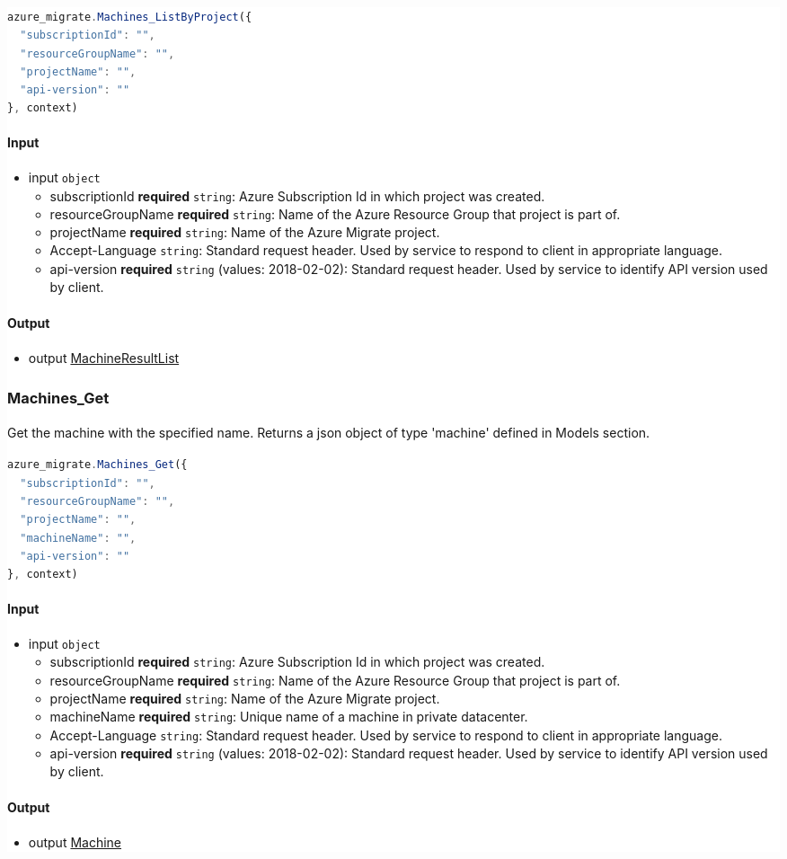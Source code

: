 
```js
azure_migrate.Machines_ListByProject({
  "subscriptionId": "",
  "resourceGroupName": "",
  "projectName": "",
  "api-version": ""
}, context)
```

#### Input
* input `object`
  * subscriptionId **required** `string`: Azure Subscription Id in which project was created.
  * resourceGroupName **required** `string`: Name of the Azure Resource Group that project is part of.
  * projectName **required** `string`: Name of the Azure Migrate project.
  * Accept-Language `string`: Standard request header. Used by service to respond to client in appropriate language.
  * api-version **required** `string` (values: 2018-02-02): Standard request header. Used by service to identify API version used by client.

#### Output
* output [MachineResultList](#machineresultlist)

### Machines_Get
Get the machine with the specified name. Returns a json object of type 'machine' defined in Models section.


```js
azure_migrate.Machines_Get({
  "subscriptionId": "",
  "resourceGroupName": "",
  "projectName": "",
  "machineName": "",
  "api-version": ""
}, context)
```

#### Input
* input `object`
  * subscriptionId **required** `string`: Azure Subscription Id in which project was created.
  * resourceGroupName **required** `string`: Name of the Azure Resource Group that project is part of.
  * projectName **required** `string`: Name of the Azure Migrate project.
  * machineName **required** `string`: Unique name of a machine in private datacenter.
  * Accept-Language `string`: Standard request header. Used by service to respond to client in appropriate language.
  * api-version **required** `string` (values: 2018-02-02): Standard request header. Used by service to identify API version used by client.

#### Output
* output [Machine](#machine)

